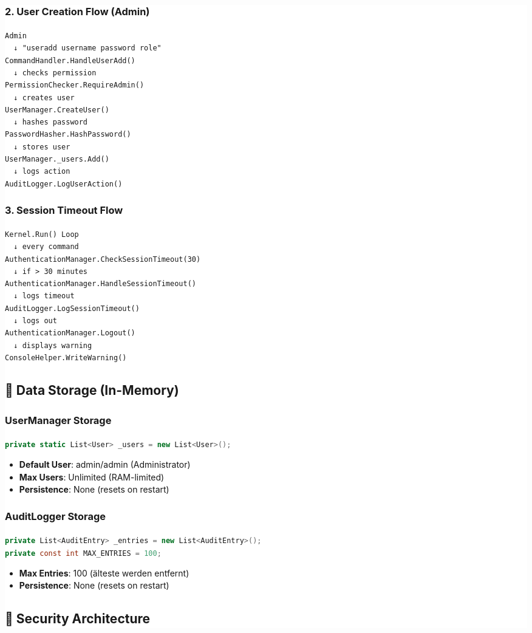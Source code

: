 ### 2. User Creation Flow (Admin)
```
Admin
  ↓ "useradd username password role"
CommandHandler.HandleUserAdd()
  ↓ checks permission
PermissionChecker.RequireAdmin()
  ↓ creates user
UserManager.CreateUser()
  ↓ hashes password
PasswordHasher.HashPassword()
  ↓ stores user
UserManager._users.Add()
  ↓ logs action
AuditLogger.LogUserAction()
```

### 3. Session Timeout Flow
```
Kernel.Run() Loop
  ↓ every command
AuthenticationManager.CheckSessionTimeout(30)
  ↓ if > 30 minutes
AuthenticationManager.HandleSessionTimeout()
  ↓ logs timeout
AuditLogger.LogSessionTimeout()
  ↓ logs out
AuthenticationManager.Logout()
  ↓ displays warning
ConsoleHelper.WriteWarning()
```

## 💾 Data Storage (In-Memory)

### UserManager Storage
```csharp
private static List<User> _users = new List<User>();
```
- **Default User**: admin/admin (Administrator)
- **Max Users**: Unlimited (RAM-limited)
- **Persistence**: None (resets on restart)

### AuditLogger Storage
```csharp
private List<AuditEntry> _entries = new List<AuditEntry>();
private const int MAX_ENTRIES = 100;
```
- **Max Entries**: 100 (älteste werden entfernt)
- **Persistence**: None (resets on restart)

## 🔐 Security Architecture
